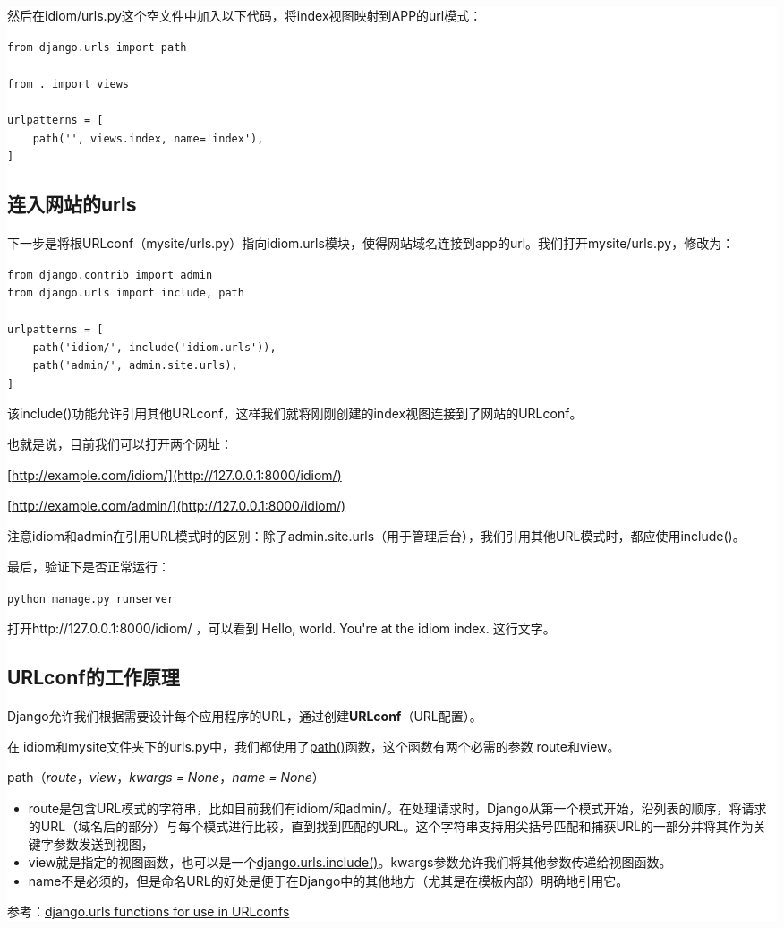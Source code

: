然后在idiom/urls.py这个空文件中加入以下代码，将index视图映射到APP的url模式：

```
from django.urls import path

from . import views

urlpatterns = [
    path('', views.index, name='index'),
]
```

## **连入网站的urls**

下一步是将根URLconf（mysite/urls.py）指向idiom.urls模块，使得网站域名连接到app的url。我们打开mysite/urls.py，修改为：

```
from django.contrib import admin
from django.urls import include, path

urlpatterns = [
    path('idiom/', include('idiom.urls')),
    path('admin/', admin.site.urls),
]
```

该include()功能允许引用其他URLconf，这样我们就将刚刚创建的index视图连接到了网站的URLconf。

也就是说，目前我们可以打开两个网址：

[http://example.com/idiom/](http://127.0.0.1:8000/idiom/)

[http://example.com/admin/](http://127.0.0.1:8000/idiom/)

注意idiom和admin在引用URL模式时的区别：除了admin.site.urls（用于管理后台），我们引用其他URL模式时，都应使用include()。

最后，验证下是否正常运行：

```
python manage.py runserver
```

打开http://127.0.0.1:8000/idiom/ ，可以看到 Hello, world. You're at the idiom index. 这行文字。

## **URLconf的工作原理**

Django允许我们根据需要设计每个应用程序的URL，通过创建**URLconf**（URL配置）。

在 idiom和mysite文件夹下的urls.py中，我们都使用了[path()](https://docs.djangoproject.com/en/3.1/ref/urls/#django.urls.path)函数，这个函数有两个必需的参数 route和view。

path（*route*，*view*，*kwargs = None*，*name = None*）

- route是包含URL模式的字符串，比如目前我们有idiom/和admin/。在处理请求时，Django从第一个模式开始，沿列表的顺序，将请求的URL（域名后的部分）与每个模式进行比较，直到找到匹配的URL。这个字符串支持用尖括号匹配和捕获URL的一部分并将其作为关键字参数发送到视图，
- view就是指定的视图函数，也可以是一个[django.urls.include()](https://docs.djangoproject.com/en/3.1/ref/urls/#django.urls.include)。kwargs参数允许我们将其他参数传递给视图函数。
- name不是必须的，但是命名URL的好处是便于在Django中的其他地方（尤其是在模板内部）明确地引用它。

参考：[django.urls functions for use in URLconfs](https://docs.djangoproject.com/en/3.1/ref/urls/#django.urls.path)
